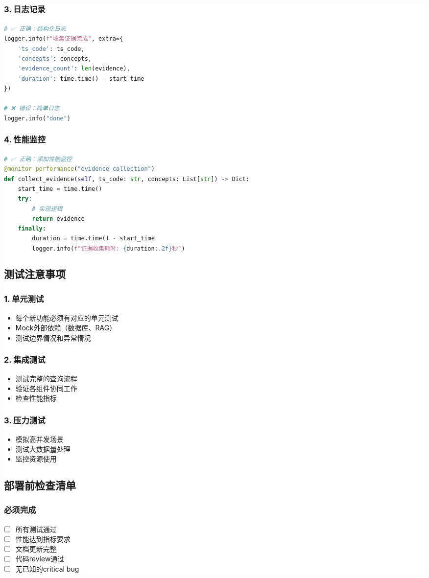
### 3. 日志记录
```python
# ✅ 正确：结构化日志
logger.info(f"收集证据完成", extra={
    'ts_code': ts_code,
    'concepts': concepts,
    'evidence_count': len(evidence),
    'duration': time.time() - start_time
})

# ❌ 错误：简单日志
logger.info("done")
```

### 4. 性能监控
```python
# ✅ 正确：添加性能监控
@monitor_performance("evidence_collection")
def collect_evidence(self, ts_code: str, concepts: List[str]) -> Dict:
    start_time = time.time()
    try:
        # 实现逻辑
        return evidence
    finally:
        duration = time.time() - start_time
        logger.info(f"证据收集耗时: {duration:.2f}秒")
```

## 测试注意事项

### 1. 单元测试
- 每个新功能必须有对应的单元测试
- Mock外部依赖（数据库、RAG）
- 测试边界情况和异常情况

### 2. 集成测试
- 测试完整的查询流程
- 验证各组件协同工作
- 检查性能指标

### 3. 压力测试
- 模拟高并发场景
- 测试大数据量处理
- 监控资源使用

## 部署前检查清单

### 必须完成
- [ ] 所有测试通过
- [ ] 性能达到指标要求
- [ ] 文档更新完整
- [ ] 代码review通过
- [ ] 无已知的critical bug
